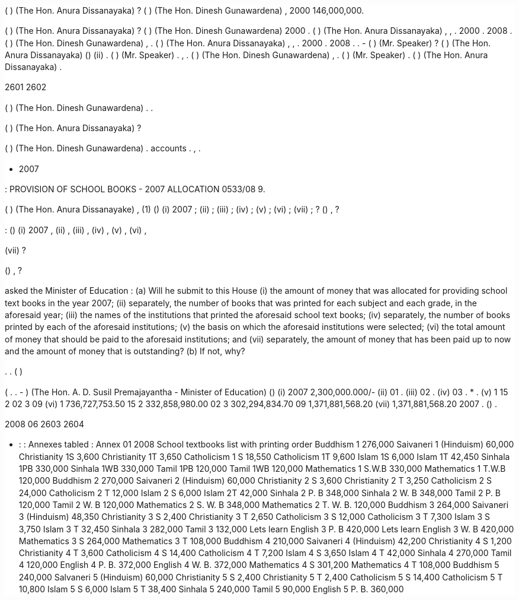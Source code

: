 ( ) (The Hon. Anura Dissanayaka) ? ( ) (The Hon. Dinesh Gunawardena) , 2000 146,000,000.

( ) (The Hon. Anura Dissanayaka) ? ( ) (The Hon. Dinesh Gunawardena) 2000 . ( ) (The Hon. Anura Dissanayaka) , , . 2000 . 2008 . ( ) (The Hon. Dinesh Gunawardena) , . ( ) (The Hon. Anura Dissanayaka) , , . 2000 . 2008 . . - ( ) (Mr. Speaker) ? ( ) (The Hon. Anura Dissanayaka) () (ii) . ( ) (Mr. Speaker) . , . ( ) (The Hon. Dinesh Gunawardena) , . ( ) (Mr. Speaker) . ( ) (The Hon. Anura Dissanayaka) .

2601 2602

( ) (The Hon. Dinesh Gunawardena) . .

( ) (The Hon. Anura Dissanayaka) ?

( ) (The Hon. Dinesh Gunawardena) . accounts . , .

- 2007

: PROVISION OF SCHOOL BOOKS - 2007 ALLOCATION 0533/08 9.

( ) (The Hon. Anura Dissanayake) , (1) () (i) 2007 ; (ii) ; (iii) ; (iv) ; (v) ; (vi) ; (vii) ; ? () , ?

: () (i) 2007 , (ii) , (iii) , (iv) , (v) , (vi) ,

(vii) ?

() , ?

asked the Minister of Education : (a) Will he submit to this House (i) the amount of money that was allocated for providing school text books in the year 2007; (ii) separately, the number of books that was printed for each subject and each grade, in the aforesaid year; (iii) the names of the institutions that printed the aforesaid school text books; (iv) separately, the number of books printed by each of the aforesaid institutions; (v) the basis on which the aforesaid institutions were selected; (vi) the total amount of money that should be paid to the aforesaid institutions; and (vii) separately, the amount of money that has been paid up to now and the amount of money that is outstanding? (b) If not, why?

. . ( )

( . . - ) (The Hon. A. D. Susil Premajayantha - Minister of Education) () (i) 2007 2,300,000.000/- (ii) 01 . (iii) 02 . (iv) 03 . * . (v) 1 15 2 02 3 09 (vi) 1 736,727,753.50 15 2 332,858,980.00 02 3 302,294,834.70 09 1,371,881,568.20 (vii) 1,371,881,568.20 2007 . () .

2008 06 2603 2604

* : : Annexes tabled : Annex 01 2008 School textbooks list with printing order Buddhism 1 276,000 Saivaneri 1 (Hinduism) 60,000 Christianity 1S 3,600 Christianity 1T 3,650 Catholicism 1 S 18,550 Catholicism 1T 9,600 Islam 1S 6,000 Islam 1T 42,450 Sinhala 1PB 330,000 Sinhala 1WB 330,000 Tamil 1PB 120,000 Tamil 1WB 120,000 Mathematics 1 S.W.B 330,000 Mathematics 1 T.W.B 120,000 Buddhism 2 270,000 Saivaneri 2 (Hinduism) 60,000 Christianity 2 S 3,600 Christianity 2 T 3,250 Catholicism 2 S 24,000 Catholicism 2 T 12,000 Islam 2 S 6,000 Islam 2T 42,000 Sinhala 2 P. B 348,000 Sinhala 2 W. B 348,000 Tamil 2 P. B 120,000 Tamil 2 W. B 120,000 Mathematics 2 S. W. B 348,000 Mathematics 2 T. W. B. 120,000 Buddhism 3 264,000 Saivaneri 3 (Hinduism) 48,350 Christianity 3 S 2,400 Christianity 3 T 2,650 Catholicism 3 S 12,000 Catholicism 3 T 7,300 Islam 3 S 3,750 Islam 3 T 32,450 Sinhala 3 282,000 Tamil 3 132,000 Lets learn English 3 P. B 420,000 Lets learn English 3 W. B 420,000 Mathematics 3 S 264,000 Mathematics 3 T 108,000 Buddhism 4 210,000 Saivaneri 4 (Hinduism) 42,200 Christianity 4 S 1,200 Christianity 4 T 3,600 Catholicism 4 S 14,400 Catholicism 4 T 7,200 Islam 4 S 3,650 Islam 4 T 42,000 Sinhala 4 270,000 Tamil 4 120,000 English 4 P. B. 372,000 English 4 W. B. 372,000 Mathematics 4 S 301,200 Mathematics 4 T 108,000 Buddhism 5 240,000 Salvaneri 5 (Hinduism) 60,000 Christianity 5 S 2,400 Christianity 5 T 2,400 Catholicism 5 S 14,400 Catholicism 5 T 10,800 Islam 5 S 6,000 Islam 5 T 38,400 Sinhala 5 240,000 Tamil 5 90,000 English 5 P. B. 360,000
